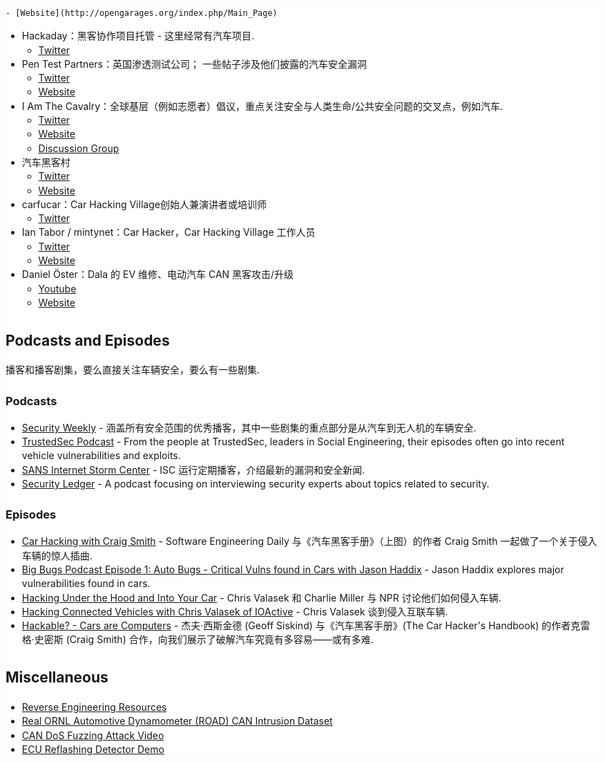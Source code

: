     - [Website](http://opengarages.org/index.php/Main_Page)
- Hackaday：黑客协作项目托管 - 这里经常有汽车项目.
    - [Twitter](https://twitter.com/hackaday)
 - Pen Test Partners：英国渗透测试公司； 一些帖子涉及他们披露的汽车安全漏洞
    - [Twitter](https://twitter.com/pentestpartners)
    - [Website](https://www.pentestpartners.com/blog)
- I Am The Cavalry：全球基层（例如志愿者）倡议，重点关注安全与人类生命/公共安全问题的交叉点，例如汽车.
    - [Twitter](https://twitter.com/iamthecavalry)
    - [Website](https://iamthecavalry.org)
    - [Discussion Group](https://groups.google.com/forum/#!forum/iamthecavalry)
- 汽车黑客村
    - [Twitter](https://twitter.com/CarHackVillage)
    - [Website](https://www.carhackingvillage.com/)
- carfucar：Car Hacking Village创始人兼演讲者或培训师
    - [Twitter](https://twitter.com/CarHackVillage)
- Ian Tabor / mintynet：Car Hacker，Car Hacking Village 工作人员
    - [Twitter](https://twitter.com/mintynet)
    - [Website](https://www.mintynet.com/)    
- Daniel Öster：Dala 的 EV 维修、电动汽车 CAN 黑客攻击/升级
    - [Youtube](https://www.youtube.com/channel/UCc3g-KhOBoicgOrB4KkMeew)
    - [Website](https://dalasevrepair.fi/)

## Podcasts and Episodes

播客和播客剧集，要么直接关注车辆安全，要么有一些剧集.

### Podcasts
- [Security Weekly](http://securityweekly.com/) - 涵盖所有安全范围的优秀播客，其中一些剧集的重点部分是从汽车到无人机的车辆安全.
- [TrustedSec Podcast](https://www.trustedsec.com/podcast/) - From the people at TrustedSec, leaders in Social Engineering, their episodes often go into recent vehicle vulnerabilities and exploits.
- [SANS Internet Storm Center](https://isc.sans.edu/) - ISC 运行定期播客，介绍最新的漏洞和安全新闻.
- [Security Ledger](https://soundcloud.com/securityledger) - A podcast focusing on interviewing security experts about topics related to security.

### Episodes
- [Car Hacking with Craig Smith](http://softwareengineeringdaily.com/2015/09/02/car-hacking-with-craig-smith/) - Software Engineering Daily 与《汽车黑客手册》（上图）的作者 Craig Smith 一起做了一个关于侵入车辆的惊人插曲.
- [Big Bugs Podcast Episode 1: Auto Bugs - Critical Vulns found in Cars with Jason Haddix](https://blog.bugcrowd.com/big-bugs-podcast-episode-1) - Jason Haddix explores major vulnerabilities found in cars.
- [Hacking Under the Hood and Into Your Car](http://www.npr.org/2013/08/02/208270026/hacking-under-the-hood-and-into-your-car) - Chris Valasek 和 Charlie Miller 与 NPR 讨论他们如何侵入车辆.
- [Hacking Connected Vehicles with Chris Valasek of IOActive](https://soundcloud.com/securityledger/chris-valasek-of-ioactive) - Chris Valasek 谈到侵入互联车辆.
- [Hackable? - Cars are Computers](https://hackablepodcast.com/#/episodes/cars-are-computers) - 杰夫·西斯金德 (Geoff Siskind) 与《汽车黑客手册》(The Car Hacker&#39;s Handbook) 的作者克雷格·史密斯 (Craig Smith) 合作，向我们展示了破解汽车究竟有多容易——或有多难.

## Miscellaneous
- [Reverse Engineering Resources](https://github.com/ps1337/automotive-security-research)
- [Real ORNL Automotive Dynamometer (ROAD) CAN Intrusion Dataset](https://0xsam.com/road/)
- [CAN DoS Fuzzing Attack Video](https://www.youtube.com/shorts/80A5IhvwsJU)
- [ECU Reflashing Detector Demo](https://www.youtube.com/watch?v=HPpGzwWQY5Y)
